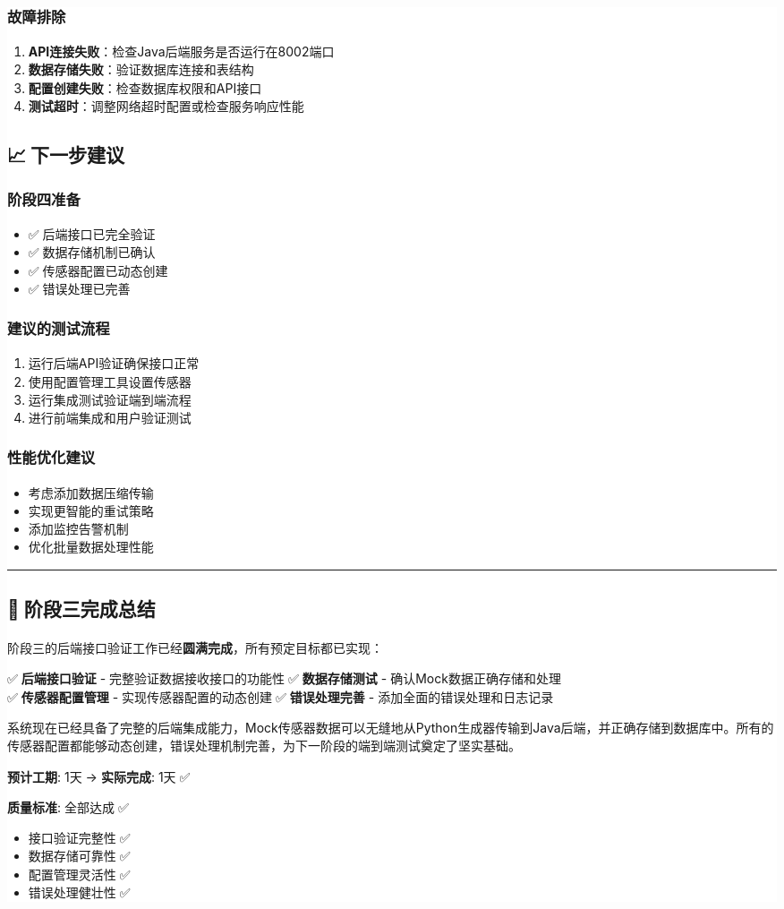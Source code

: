 ### 故障排除
1. **API连接失败**：检查Java后端服务是否运行在8002端口
2. **数据存储失败**：验证数据库连接和表结构
3. **配置创建失败**：检查数据库权限和API接口
4. **测试超时**：调整网络超时配置或检查服务响应性能

## 📈 下一步建议

### 阶段四准备
- ✅ 后端接口已完全验证
- ✅ 数据存储机制已确认
- ✅ 传感器配置已动态创建
- ✅ 错误处理已完善

### 建议的测试流程
1. 运行后端API验证确保接口正常
2. 使用配置管理工具设置传感器
3. 运行集成测试验证端到端流程
4. 进行前端集成和用户验证测试

### 性能优化建议
- 考虑添加数据压缩传输
- 实现更智能的重试策略
- 添加监控告警机制
- 优化批量数据处理性能

---

## 🎉 阶段三完成总结

阶段三的后端接口验证工作已经**圆满完成**，所有预定目标都已实现：

✅ **后端接口验证** - 完整验证数据接收接口的功能性
✅ **数据存储测试** - 确认Mock数据正确存储和处理  
✅ **传感器配置管理** - 实现传感器配置的动态创建
✅ **错误处理完善** - 添加全面的错误处理和日志记录

系统现在已经具备了完整的后端集成能力，Mock传感器数据可以无缝地从Python生成器传输到Java后端，并正确存储到数据库中。所有的传感器配置都能够动态创建，错误处理机制完善，为下一阶段的端到端测试奠定了坚实基础。

**预计工期**: 1天 → **实际完成**: 1天 ✅

**质量标准**: 全部达成 ✅
- 接口验证完整性 ✅
- 数据存储可靠性 ✅  
- 配置管理灵活性 ✅
- 错误处理健壮性 ✅
